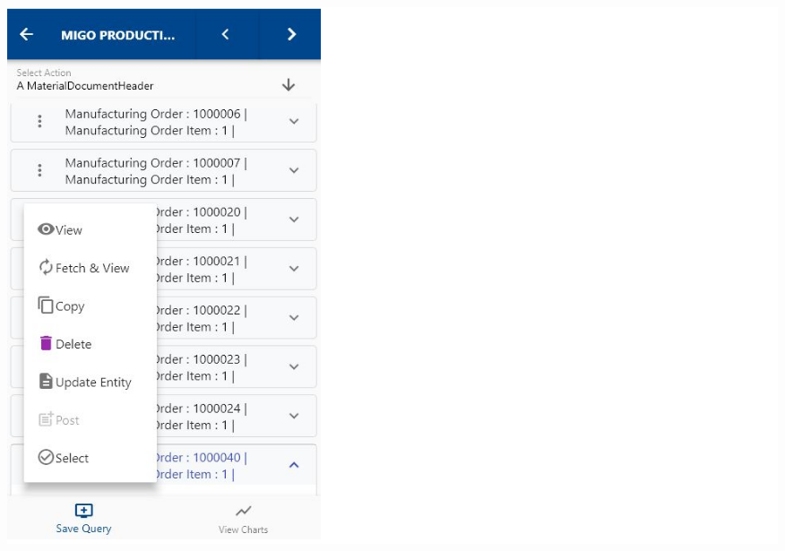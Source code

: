 <img src="/images/ScreenShots/transaction/SAP/101_production_order/rikdata_sap_migo_101_production_15.JPG" width="350"/>